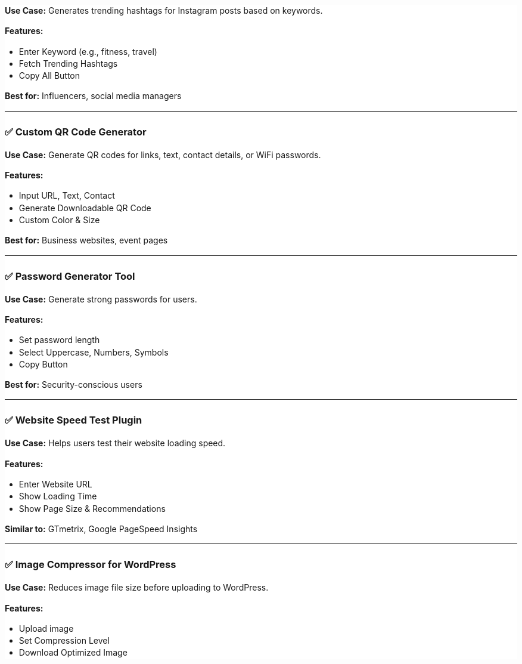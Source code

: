 **Use Case:** Generates trending hashtags for Instagram posts based on keywords.  

**Features:**  
- Enter Keyword (e.g., fitness, travel)  
- Fetch Trending Hashtags  
- Copy All Button  

**Best for:** Influencers, social media managers  

---

### ✅ Custom QR Code Generator

**Use Case:** Generate QR codes for links, text, contact details, or WiFi passwords.  

**Features:**  
- Input URL, Text, Contact  
- Generate Downloadable QR Code  
- Custom Color & Size  

**Best for:** Business websites, event pages  

---

### ✅ Password Generator Tool

**Use Case:** Generate strong passwords for users.  

**Features:**  
- Set password length  
- Select Uppercase, Numbers, Symbols  
- Copy Button  

**Best for:** Security-conscious users  

---

### ✅ Website Speed Test Plugin

**Use Case:** Helps users test their website loading speed.  

**Features:**  
- Enter Website URL  
- Show Loading Time  
- Show Page Size & Recommendations  

**Similar to:** GTmetrix, Google PageSpeed Insights  

---

### ✅ Image Compressor for WordPress

**Use Case:** Reduces image file size before uploading to WordPress.  

**Features:**  
- Upload image  
- Set Compression Level  
- Download Optimized Image  
